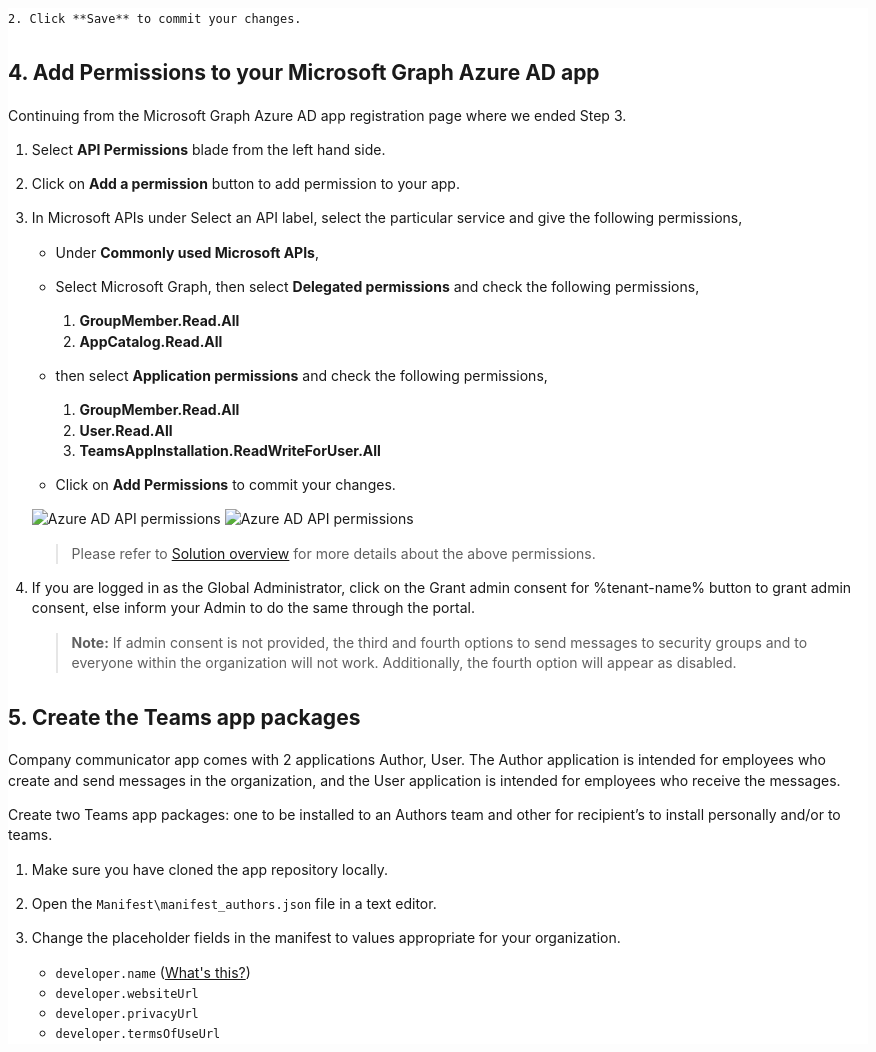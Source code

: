     2. Click **Save** to commit your changes.

## 4. Add Permissions to your Microsoft Graph Azure AD app

Continuing from the Microsoft Graph Azure AD app registration page where we ended Step 3.

1. Select **API Permissions** blade from the left hand side.

2. Click on **Add a permission** button to add permission to your app.

3. In Microsoft APIs under Select an API label, select the particular service and give the following permissions,

    * Under **Commonly used Microsoft APIs**, 

    * Select Microsoft Graph, then select **Delegated permissions** and check the following permissions,
        1. **GroupMember.Read.All**
        2. **AppCatalog.Read.All**

    * then select **Application permissions** and check the following permissions,
        1. **GroupMember.Read.All**
        2. **User.Read.All**
        3. **TeamsAppInstallation.ReadWriteForUser.All**

    * Click on **Add Permissions** to commit your changes.

    ![Azure AD API permissions](images/multitenant_app_permissions_1.png)
    ![Azure AD API permissions](images/multitenant_app_permissions_2.png)

    > Please refer to [Solution overview](https://github.com/OfficeDev/microsoft-teams-company-communicator-app/wiki/Solution-overview#microsoft-graph-api) for more details about the above permissions.

4. If you are logged in as the Global Administrator, click on the Grant admin consent for %tenant-name% button to grant admin consent, else inform your Admin to do the same through the portal.

    > **Note:** If admin consent is not provided, the third and fourth options to send messages to security groups and to everyone within the organization will not work. Additionally, the fourth option will appear as disabled.

## 5. Create the Teams app packages

Company communicator app comes with 2 applications Author, User. The Author application is intended for employees who create and send messages in the organization, and the User application is intended for employees who receive the messages.

Create two Teams app packages: one to be installed to an Authors team and other for recipient’s to install personally and/or to teams.

1. Make sure you have cloned the app repository locally.

1. Open the `Manifest\manifest_authors.json` file in a text editor.

1. Change the placeholder fields in the manifest to values appropriate for your organization.
    * `developer.name` ([What's this?](https://docs.microsoft.com/en-us/microsoftteams/platform/resources/schema/manifest-schema#developer))
    * `developer.websiteUrl`
    * `developer.privacyUrl`
    * `developer.termsOfUseUrl`
